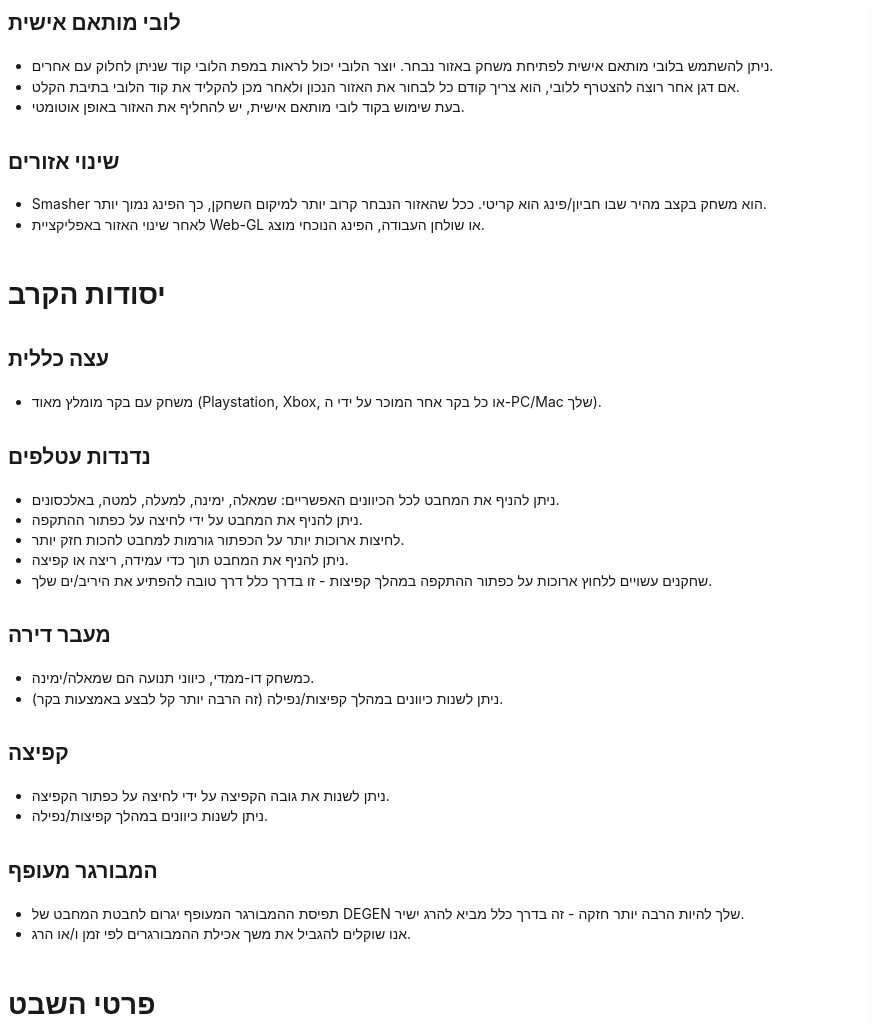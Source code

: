 ## לובי מותאם אישית

- ניתן להשתמש בלובי מותאם אישית לפתיחת משחק באזור נבחר. יוצר הלובי יכול לראות במפת הלובי קוד שניתן לחלוק עם אחרים.
- אם דגן אחר רוצה להצטרף ללובי, הוא צריך קודם כל לבחור את האזור הנכון ולאחר מכן להקליד את קוד הלובי בתיבת הקלט.
- בעת שימוש בקוד לובי מותאם אישית, יש להחליף את האזור באופן אוטומטי.

## שינוי אזורים

- Smasher הוא משחק בקצב מהיר שבו חביון/פינג הוא קריטי. ככל שהאזור הנבחר קרוב יותר למיקום השחקן, כך הפינג נמוך יותר.
- לאחר שינוי האזור באפליקציית Web-GL או שולחן העבודה, הפינג הנוכחי מוצג.

# **יסודות הקרב**

## עצה כללית

- משחק עם בקר מומלץ מאוד (Playstation, Xbox, או כל בקר אחר המוכר על ידי ה-PC/Mac שלך).

## נדנדות עטלפים

- ניתן להניף את המחבט לכל הכיוונים האפשריים: שמאלה, ימינה, למעלה, למטה, באלכסונים.
- ניתן להניף את המחבט על ידי לחיצה על כפתור ההתקפה.
- לחיצות ארוכות יותר על הכפתור גורמות למחבט להכות חזק יותר.
- ניתן להניף את המחבט תוך כדי עמידה, ריצה או קפיצה.
- שחקנים עשויים ללחוץ ארוכות על כפתור ההתקפה במהלך קפיצות - זו בדרך כלל דרך טובה להפתיע את היריב/ים שלך.

## מעבר דירה

- כמשחק דו-ממדי, כיווני תנועה הם שמאלה/ימינה.
- ניתן לשנות כיוונים במהלך קפיצות/נפילה (זה הרבה יותר קל לבצע באמצעות בקר).

## קפיצה

- ניתן לשנות את גובה הקפיצה על ידי לחיצה על כפתור הקפיצה.
- ניתן לשנות כיוונים במהלך קפיצות/נפילה.

## המבורגר מעופף

- תפיסת ההמבורגר המעופף יגרום לחבטת המחבט של DEGEN שלך להיות הרבה יותר חזקה - זה בדרך כלל מביא להרג ישיר.
- אנו שוקלים להגביל את משך אכילת ההמבורגרים לפי זמן ו/או הרג.

# **פרטי השבט**
